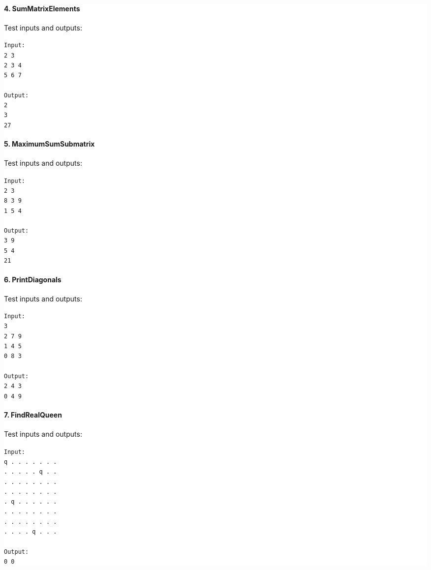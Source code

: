 #### 4. SumMatrixElements

Test inputs and outputs:

```
Input:
2 3
2 3 4
5 6 7

Output:
2
3
27
```

#### 5. MaximumSumSubmatrix

Test inputs and outputs:

```
Input:
2 3
8 3 9
1 5 4

Output:
3 9
5 4
21
```

#### 6. PrintDiagonals

Test inputs and outputs:

```
Input:
3
2 7 9
1 4 5
0 8 3

Output:
2 4 3
0 4 9
```

#### 7. FindRealQueen

Test inputs and outputs:

```
Input:
q . . . . . . .
. . . . . q . .
. . . . . . . .
. . . . . . . .
. q . . . . . .
. . . . . . . .
. . . . . . . .
. . . . q . . .

Output:
0 0
```
